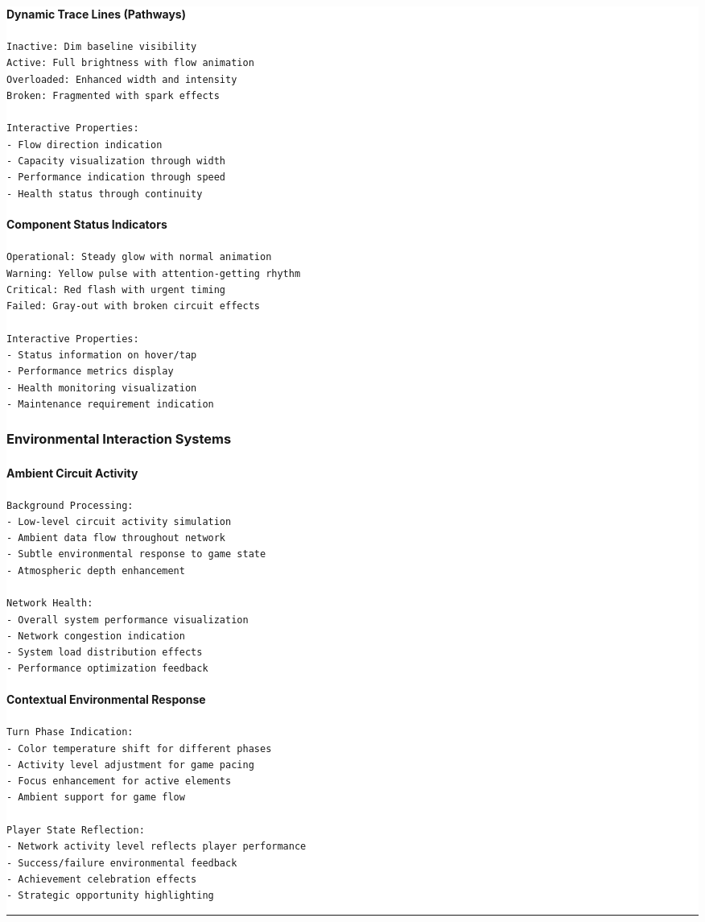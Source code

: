 #### Dynamic Trace Lines (Pathways)
```
Inactive: Dim baseline visibility
Active: Full brightness with flow animation
Overloaded: Enhanced width and intensity
Broken: Fragmented with spark effects

Interactive Properties:
- Flow direction indication
- Capacity visualization through width
- Performance indication through speed
- Health status through continuity
```

#### Component Status Indicators
```
Operational: Steady glow with normal animation
Warning: Yellow pulse with attention-getting rhythm
Critical: Red flash with urgent timing
Failed: Gray-out with broken circuit effects

Interactive Properties:
- Status information on hover/tap
- Performance metrics display
- Health monitoring visualization
- Maintenance requirement indication
```

### Environmental Interaction Systems

#### Ambient Circuit Activity
```
Background Processing:
- Low-level circuit activity simulation
- Ambient data flow throughout network
- Subtle environmental response to game state
- Atmospheric depth enhancement

Network Health:
- Overall system performance visualization
- Network congestion indication
- System load distribution effects
- Performance optimization feedback
```

#### Contextual Environmental Response
```
Turn Phase Indication:
- Color temperature shift for different phases
- Activity level adjustment for game pacing
- Focus enhancement for active elements
- Ambient support for game flow

Player State Reflection:
- Network activity level reflects player performance
- Success/failure environmental feedback
- Achievement celebration effects
- Strategic opportunity highlighting
```

---
